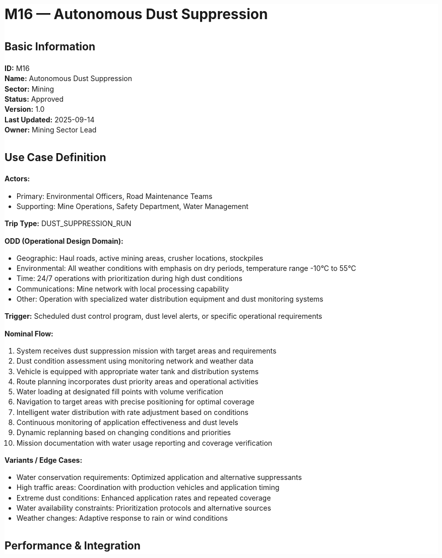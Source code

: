 # M16 — Autonomous Dust Suppression

## Basic Information

**ID:** M16  
**Name:** Autonomous Dust Suppression  
**Sector:** Mining  
**Status:** Approved  
**Version:** 1.0  
**Last Updated:** 2025-09-14  
**Owner:** Mining Sector Lead

## Use Case Definition

**Actors:**
- Primary: Environmental Officers, Road Maintenance Teams
- Supporting: Mine Operations, Safety Department, Water Management

**Trip Type:** DUST_SUPPRESSION_RUN

**ODD (Operational Design Domain):**
- Geographic: Haul roads, active mining areas, crusher locations, stockpiles
- Environmental: All weather conditions with emphasis on dry periods, temperature range -10°C to 55°C
- Time: 24/7 operations with prioritization during high dust conditions
- Communications: Mine network with local processing capability
- Other: Operation with specialized water distribution equipment and dust monitoring systems

**Trigger:**
Scheduled dust control program, dust level alerts, or specific operational requirements

**Nominal Flow:**
1. System receives dust suppression mission with target areas and requirements
2. Dust condition assessment using monitoring network and weather data
3. Vehicle is equipped with appropriate water tank and distribution systems
4. Route planning incorporates dust priority areas and operational activities
5. Water loading at designated fill points with volume verification
6. Navigation to target areas with precise positioning for optimal coverage
7. Intelligent water distribution with rate adjustment based on conditions
8. Continuous monitoring of application effectiveness and dust levels
9. Dynamic replanning based on changing conditions and priorities
10. Mission documentation with water usage reporting and coverage verification

**Variants / Edge Cases:**
- Water conservation requirements: Optimized application and alternative suppressants
- High traffic areas: Coordination with production vehicles and application timing
- Extreme dust conditions: Enhanced application rates and repeated coverage
- Water availability constraints: Prioritization protocols and alternative sources
- Weather changes: Adaptive response to rain or wind conditions

## Performance & Integration
